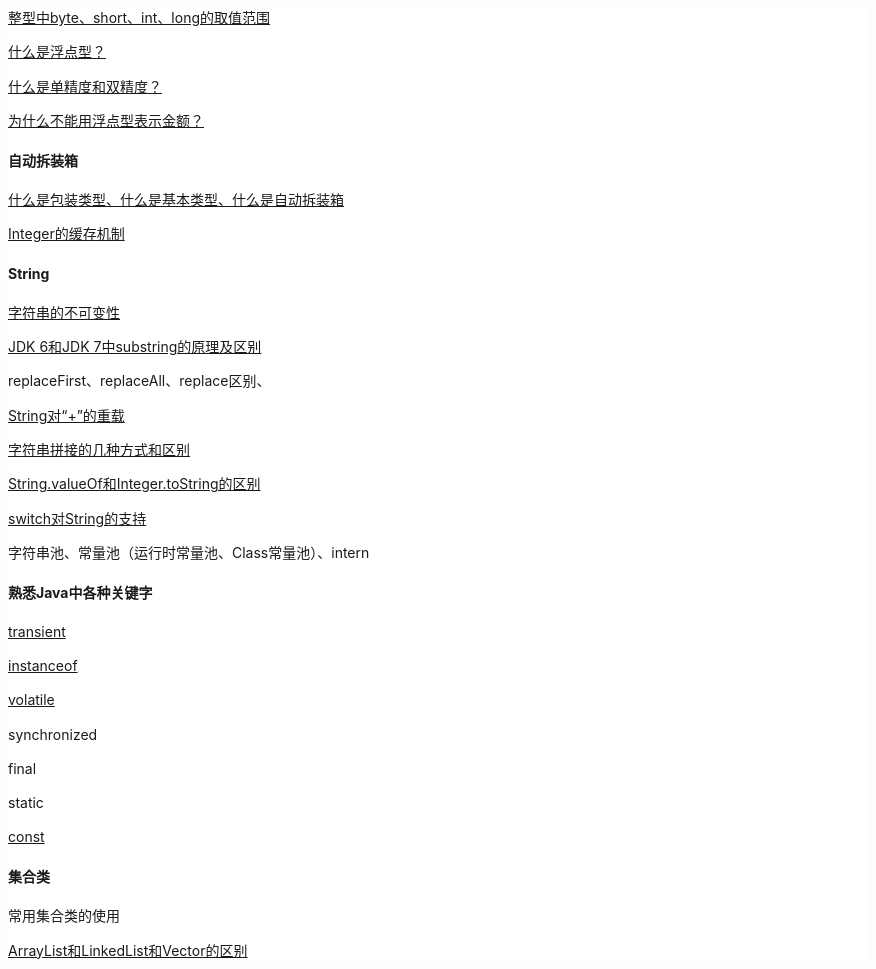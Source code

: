 [整型中byte、short、int、long的取值范围](https://github.com/hollischuang/toBeTopJavaer/blob/master/basics/java-basic/integer-scope.md)

[什么是浮点型？](https://github.com/hollischuang/toBeTopJavaer/blob/master/basics/java-basic/float.md)

[什么是单精度和双精度？](https://github.com/hollischuang/toBeTopJavaer/blob/master/basics/java-basic/single-double-float.md)

[为什么不能用浮点型表示金额？](https://github.com/hollischuang/toBeTopJavaer/blob/master/basics/java-basic/float-amount.md)
#### 自动拆装箱
[什么是包装类型、什么是基本类型、什么是自动拆装箱](https://github.com/hollischuang/toBeTopJavaer/blob/master/basics/java-basic/boxing-unboxing.md)

[Integer的缓存机制](https://github.com/hollischuang/toBeTopJavaer/blob/master/basics/java-basic/integer-cache.md)
#### String
[字符串的不可变性](https://github.com/hollischuang/toBeTopJavaer/blob/master/basics/java-basic/final-string.md)

[JDK 6和JDK 7中substring的原理及区别](https://github.com/hollischuang/toBeTopJavaer/blob/master/basics/java-basic/substring.md)

replaceFirst、replaceAll、replace区别、

[String对“+”的重载](https://github.com/hollischuang/toBeTopJavaer/blob/master/basics/java-basic/string-append.md)

[字符串拼接的几种方式和区别](https://github.com/hollischuang/toBeTopJavaer/blob/master/basics/java-basic/string-concat.md)

[String.valueOf和Integer.toString的区别](https://github.com/hollischuang/toBeTopJavaer/blob/master/basics/java-basic/value-of-vs-to-string.md)

[switch对String的支持](https://github.com/hollischuang/toBeTopJavaer/blob/master/basics/java-basic/switch-string.md)

字符串池、常量池（运行时常量池、Class常量池）、intern
#### 熟悉Java中各种关键字
[transient](https://www.cnblogs.com/chenpi/p/6185773.html)

[instanceof](https://www.runoob.com/java/method-instanceof.html)

[volatile](https://www.infoq.cn/article/java-memory-model-4/?utm_source=infoq&%253Butm_medium=related_content_link&%253Butm_campaign=relatedContent_articles_clk)

synchronized

final

static

[const](https://howtodoinjava.com/tutorials/java-keywords/const-keyword-in-java/)
#### 集合类
常用集合类的使用

[ArrayList和LinkedList和Vector的区别](https://github.com/hollischuang/toBeTopJavaer/blob/master/basics/java-basic/arraylist-vs-linkedlist-vs-vector.md)
